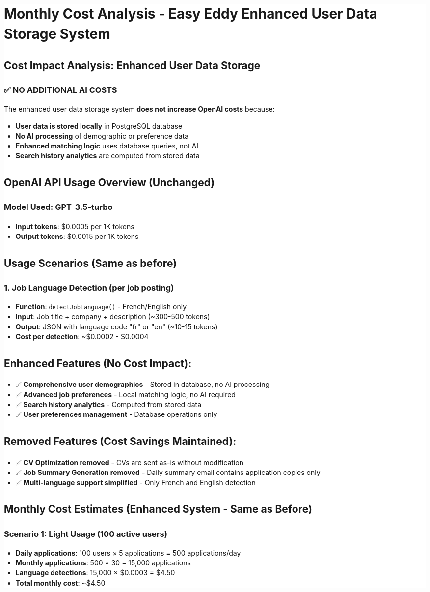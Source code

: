 # Monthly Cost Analysis - Easy Eddy Enhanced User Data Storage System

## Cost Impact Analysis: Enhanced User Data Storage

### ✅ NO ADDITIONAL AI COSTS
The enhanced user data storage system **does not increase OpenAI costs** because:
- **User data is stored locally** in PostgreSQL database
- **No AI processing** of demographic or preference data
- **Enhanced matching logic** uses database queries, not AI
- **Search history analytics** are computed from stored data

## OpenAI API Usage Overview (Unchanged)

### Model Used: GPT-3.5-turbo
- **Input tokens**: $0.0005 per 1K tokens
- **Output tokens**: $0.0015 per 1K tokens

## Usage Scenarios (Same as before)

### 1. Job Language Detection (per job posting)
- **Function**: `detectJobLanguage()` - French/English only
- **Input**: Job title + company + description (~300-500 tokens)
- **Output**: JSON with language code "fr" or "en" (~10-15 tokens)
- **Cost per detection**: ~$0.0002 - $0.0004

## Enhanced Features (No Cost Impact):
- ✅ **Comprehensive user demographics** - Stored in database, no AI processing
- ✅ **Advanced job preferences** - Local matching logic, no AI required
- ✅ **Search history analytics** - Computed from stored data
- ✅ **User preferences management** - Database operations only

## Removed Features (Cost Savings Maintained):
- ✅ **CV Optimization removed** - CVs are sent as-is without modification
- ✅ **Job Summary Generation removed** - Daily summary email contains application copies only
- ✅ **Multi-language support simplified** - Only French and English detection

## Monthly Cost Estimates (Enhanced System - Same as Before)

### Scenario 1: Light Usage (100 active users)
- **Daily applications**: 100 users × 5 applications = 500 applications/day
- **Monthly applications**: 500 × 30 = 15,000 applications
- **Language detections**: 15,000 × $0.0003 = $4.50
- **Total monthly cost**: ~$4.50

